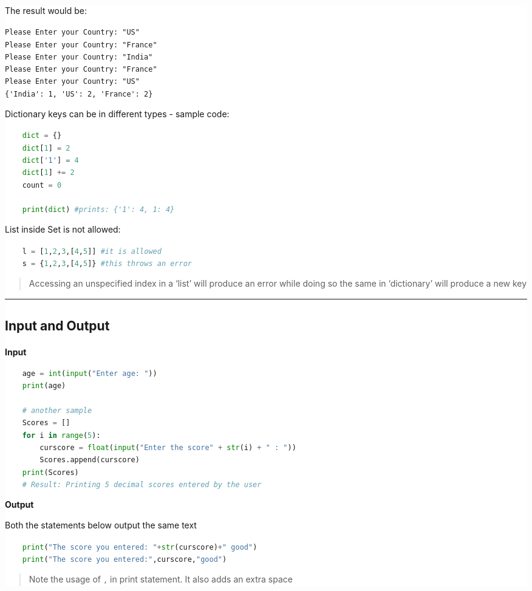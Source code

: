 The result would be:  

    Please Enter your Country: "US"
    Please Enter your Country: "France"
    Please Enter your Country: "India"
    Please Enter your Country: "France"
    Please Enter your Country: "US"
    {'India': 1, 'US': 2, 'France': 2}

Dictionary keys can be in different types - sample code:  
```python
    dict = {}
    dict[1] = 2
    dict['1'] = 4
    dict[1] += 2
    count = 0

    print(dict) #prints: {'1': 4, 1: 4} 
```

List inside Set is not allowed:  
```python
    l = [1,2,3,[4,5]] #it is allowed
    s = {1,2,3,[4,5]} #this throws an error
```

> Accessing an unspecified index in a ‘list’ will produce an error while doing so the same in ‘dictionary’ will produce a new key

---

## Input and Output

**Input**
```python
    age = int(input("Enter age: "))
    print(age)

    # another sample 
    Scores = []
    for i in range(5):
        curscore = float(input("Enter the score" + str(i) + " : "))
        Scores.append(curscore)
    print(Scores) 
    # Result: Printing 5 decimal scores entered by the user
```

**Output**

Both the statements below output the same text
```python
    print("The score you entered: "+str(curscore)+" good") 
    print("The score you entered:",curscore,"good") 
```

> Note the usage of `,` in print statement. It also adds an extra space
